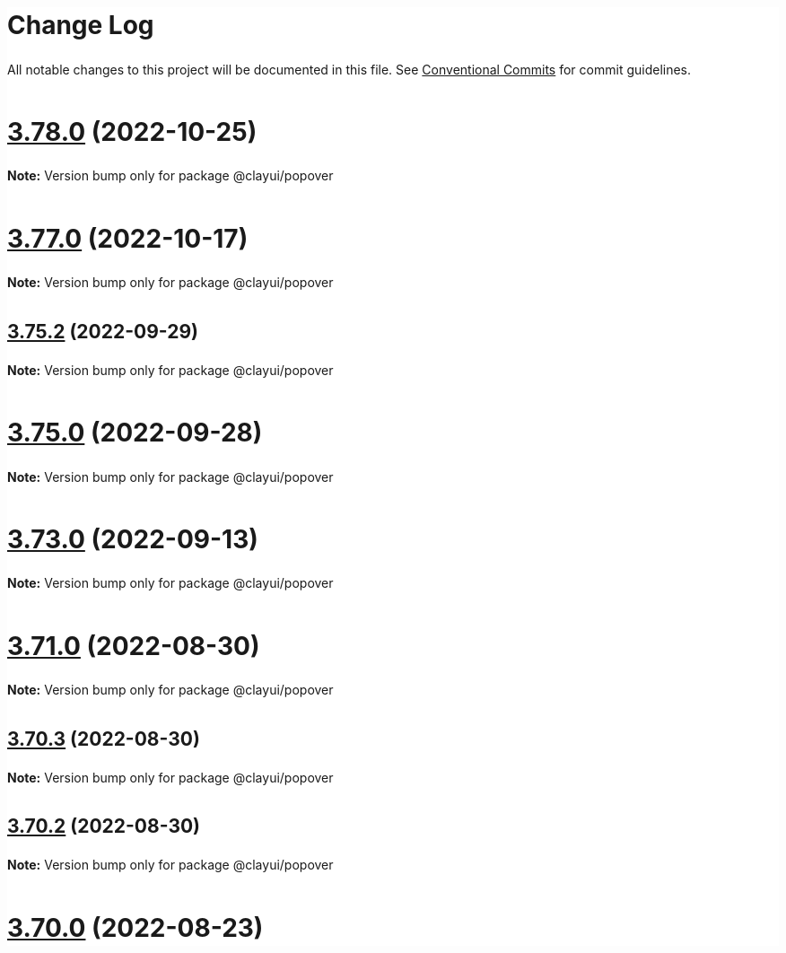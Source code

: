 # Change Log

All notable changes to this project will be documented in this file.
See [Conventional Commits](https://conventionalcommits.org) for commit guidelines.

# [3.78.0](https://github.com/liferay/clay/compare/v3.77.0...v3.78.0) (2022-10-25)

**Note:** Version bump only for package @clayui/popover

# [3.77.0](https://github.com/liferay/clay/compare/v3.76.0...v3.77.0) (2022-10-17)

**Note:** Version bump only for package @clayui/popover

## [3.75.2](https://github.com/liferay/clay/compare/v3.75.1...v3.75.2) (2022-09-29)

**Note:** Version bump only for package @clayui/popover

# [3.75.0](https://github.com/liferay/clay/compare/v3.74.0...v3.75.0) (2022-09-28)

**Note:** Version bump only for package @clayui/popover

# [3.73.0](https://github.com/liferay/clay/compare/v3.72.0...v3.73.0) (2022-09-13)

**Note:** Version bump only for package @clayui/popover

# [3.71.0](https://github.com/liferay/clay/compare/v3.70.3...v3.71.0) (2022-08-30)

**Note:** Version bump only for package @clayui/popover

## [3.70.3](https://github.com/liferay/clay/compare/v3.70.2...v3.70.3) (2022-08-30)

**Note:** Version bump only for package @clayui/popover

## [3.70.2](https://github.com/liferay/clay/compare/v3.70.1...v3.70.2) (2022-08-30)

**Note:** Version bump only for package @clayui/popover

# [3.70.0](https://github.com/liferay/clay/compare/v3.69.0...v3.70.0) (2022-08-23)

